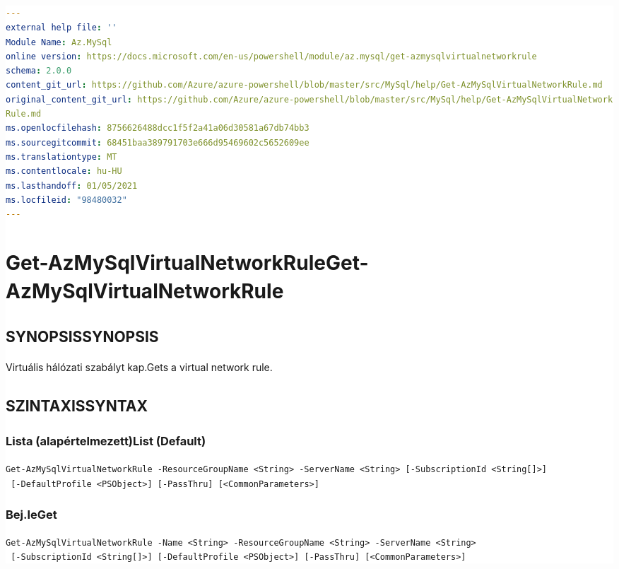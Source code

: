 ```yaml
---
external help file: ''
Module Name: Az.MySql
online version: https://docs.microsoft.com/en-us/powershell/module/az.mysql/get-azmysqlvirtualnetworkrule
schema: 2.0.0
content_git_url: https://github.com/Azure/azure-powershell/blob/master/src/MySql/help/Get-AzMySqlVirtualNetworkRule.md
original_content_git_url: https://github.com/Azure/azure-powershell/blob/master/src/MySql/help/Get-AzMySqlVirtualNetworkRule.md
ms.openlocfilehash: 8756626488dcc1f5f2a41a06d30581a67db74bb3
ms.sourcegitcommit: 68451baa389791703e666d95469602c5652609ee
ms.translationtype: MT
ms.contentlocale: hu-HU
ms.lasthandoff: 01/05/2021
ms.locfileid: "98480032"
---
```

# <span data-ttu-id="f8560-101">Get-AzMySqlVirtualNetworkRule</span><span class="sxs-lookup"><span data-stu-id="f8560-101">Get-AzMySqlVirtualNetworkRule</span></span>

## <span data-ttu-id="f8560-102">SYNOPSIS</span><span class="sxs-lookup"><span data-stu-id="f8560-102">SYNOPSIS</span></span>
<span data-ttu-id="f8560-103">Virtuális hálózati szabályt kap.</span><span class="sxs-lookup"><span data-stu-id="f8560-103">Gets a virtual network rule.</span></span>

## <span data-ttu-id="f8560-104">SZINTAXIS</span><span class="sxs-lookup"><span data-stu-id="f8560-104">SYNTAX</span></span>

### <span data-ttu-id="f8560-105">Lista (alapértelmezett)</span><span class="sxs-lookup"><span data-stu-id="f8560-105">List (Default)</span></span>
```
Get-AzMySqlVirtualNetworkRule -ResourceGroupName <String> -ServerName <String> [-SubscriptionId <String[]>]
 [-DefaultProfile <PSObject>] [-PassThru] [<CommonParameters>]
```

### <span data-ttu-id="f8560-106">Bej.le</span><span class="sxs-lookup"><span data-stu-id="f8560-106">Get</span></span>
```
Get-AzMySqlVirtualNetworkRule -Name <String> -ResourceGroupName <String> -ServerName <String>
 [-SubscriptionId <String[]>] [-DefaultProfile <PSObject>] [-PassThru] [<CommonParameters>]
```
